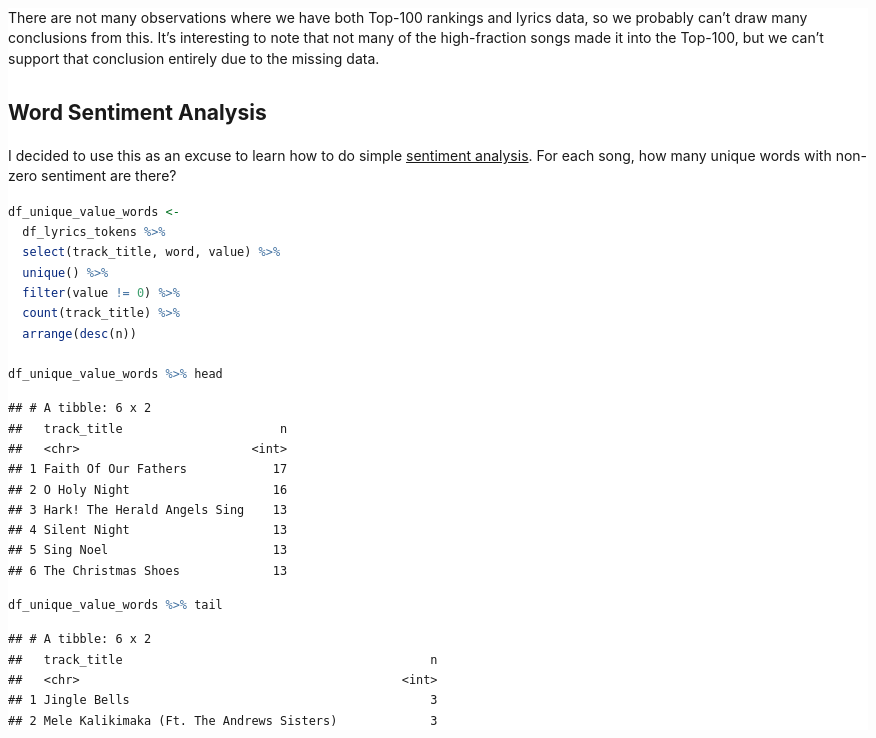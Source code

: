 There are not many observations where we have both Top-100 rankings and
lyrics data, so we probably can’t draw many conclusions from this. It’s
interesting to note that not many of the high-fraction songs made it
into the Top-100, but we can’t support that conclusion entirely due to
the missing data.

## Word Sentiment Analysis



I decided to use this as an excuse to learn how to do simple [sentiment
analysis](https://www.tidytextmining.com/sentiment.html). For each song,
how many unique words with non-zero sentiment are there?

``` r
df_unique_value_words <-
  df_lyrics_tokens %>%
  select(track_title, word, value) %>%
  unique() %>%
  filter(value != 0) %>%
  count(track_title) %>%
  arrange(desc(n))

df_unique_value_words %>% head
```

    ## # A tibble: 6 x 2
    ##   track_title                      n
    ##   <chr>                        <int>
    ## 1 Faith Of Our Fathers            17
    ## 2 O Holy Night                    16
    ## 3 Hark! The Herald Angels Sing    13
    ## 4 Silent Night                    13
    ## 5 Sing Noel                       13
    ## 6 The Christmas Shoes             13

``` r
df_unique_value_words %>% tail
```

    ## # A tibble: 6 x 2
    ##   track_title                                           n
    ##   <chr>                                             <int>
    ## 1 Jingle Bells                                          3
    ## 2 Mele Kalikimaka (Ft. The Andrews Sisters)             3